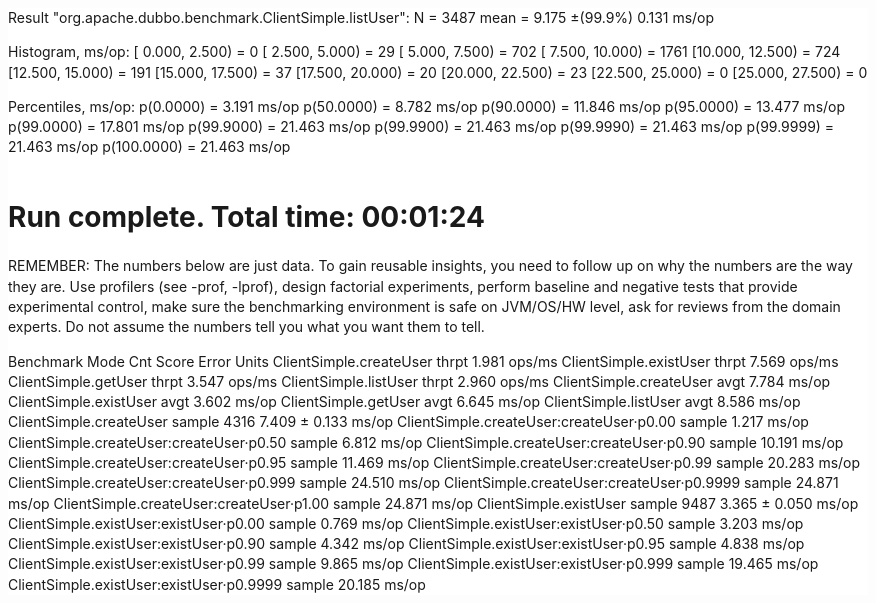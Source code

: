 

Result "org.apache.dubbo.benchmark.ClientSimple.listUser":
  N = 3487
  mean =      9.175 ±(99.9%) 0.131 ms/op

  Histogram, ms/op:
    [ 0.000,  2.500) = 0 
    [ 2.500,  5.000) = 29 
    [ 5.000,  7.500) = 702 
    [ 7.500, 10.000) = 1761 
    [10.000, 12.500) = 724 
    [12.500, 15.000) = 191 
    [15.000, 17.500) = 37 
    [17.500, 20.000) = 20 
    [20.000, 22.500) = 23 
    [22.500, 25.000) = 0 
    [25.000, 27.500) = 0 

  Percentiles, ms/op:
      p(0.0000) =      3.191 ms/op
     p(50.0000) =      8.782 ms/op
     p(90.0000) =     11.846 ms/op
     p(95.0000) =     13.477 ms/op
     p(99.0000) =     17.801 ms/op
     p(99.9000) =     21.463 ms/op
     p(99.9900) =     21.463 ms/op
     p(99.9990) =     21.463 ms/op
     p(99.9999) =     21.463 ms/op
    p(100.0000) =     21.463 ms/op


# Run complete. Total time: 00:01:24

REMEMBER: The numbers below are just data. To gain reusable insights, you need to follow up on
why the numbers are the way they are. Use profilers (see -prof, -lprof), design factorial
experiments, perform baseline and negative tests that provide experimental control, make sure
the benchmarking environment is safe on JVM/OS/HW level, ask for reviews from the domain experts.
Do not assume the numbers tell you what you want them to tell.

Benchmark                                     Mode   Cnt   Score   Error   Units
ClientSimple.createUser                      thrpt         1.981          ops/ms
ClientSimple.existUser                       thrpt         7.569          ops/ms
ClientSimple.getUser                         thrpt         3.547          ops/ms
ClientSimple.listUser                        thrpt         2.960          ops/ms
ClientSimple.createUser                       avgt         7.784           ms/op
ClientSimple.existUser                        avgt         3.602           ms/op
ClientSimple.getUser                          avgt         6.645           ms/op
ClientSimple.listUser                         avgt         8.586           ms/op
ClientSimple.createUser                     sample  4316   7.409 ± 0.133   ms/op
ClientSimple.createUser:createUser·p0.00    sample         1.217           ms/op
ClientSimple.createUser:createUser·p0.50    sample         6.812           ms/op
ClientSimple.createUser:createUser·p0.90    sample        10.191           ms/op
ClientSimple.createUser:createUser·p0.95    sample        11.469           ms/op
ClientSimple.createUser:createUser·p0.99    sample        20.283           ms/op
ClientSimple.createUser:createUser·p0.999   sample        24.510           ms/op
ClientSimple.createUser:createUser·p0.9999  sample        24.871           ms/op
ClientSimple.createUser:createUser·p1.00    sample        24.871           ms/op
ClientSimple.existUser                      sample  9487   3.365 ± 0.050   ms/op
ClientSimple.existUser:existUser·p0.00      sample         0.769           ms/op
ClientSimple.existUser:existUser·p0.50      sample         3.203           ms/op
ClientSimple.existUser:existUser·p0.90      sample         4.342           ms/op
ClientSimple.existUser:existUser·p0.95      sample         4.838           ms/op
ClientSimple.existUser:existUser·p0.99      sample         9.865           ms/op
ClientSimple.existUser:existUser·p0.999     sample        19.465           ms/op
ClientSimple.existUser:existUser·p0.9999    sample        20.185           ms/op